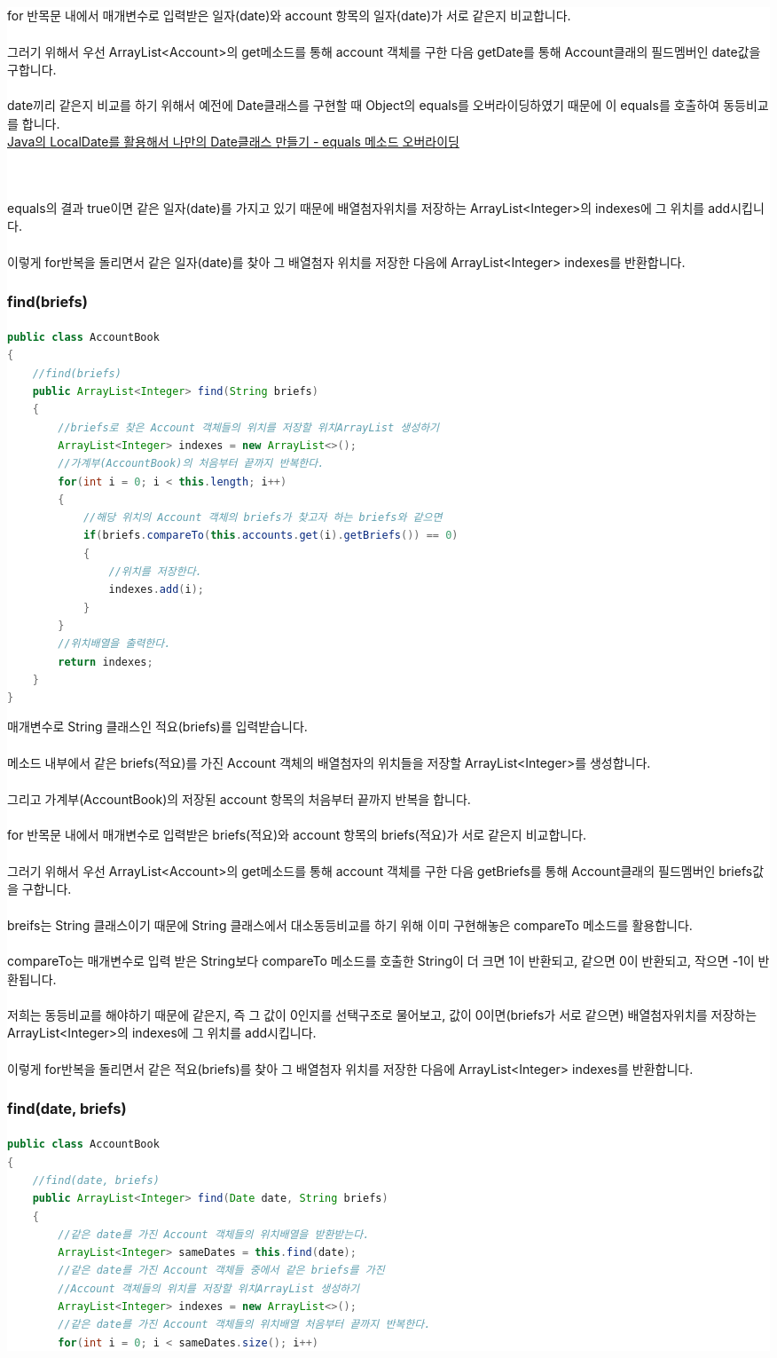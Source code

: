 for 반목문 내에서 매개변수로 입력받은 일자(date)와 account 항목의 일자(date)가 서로 같은지 비교합니다.<br><br>
그러기 위해서 우선 ArrayList\<Account\>의 get메소드를 통해 account 객체를 구한 다음 getDate를 통해 Account클래의 필드멤버인 date값을 구합니다.<br><br>
date끼리 같은지 비교를 하기 위해서 예전에 Date클래스를 구현할 때 Object의 equals를 오버라이딩하였기 때문에 이 equals를 호출하여 동등비교를 합니다.<br>
<a href="https://injae7034.github.io/java/nineteenth/#equals-%EB%A9%94%EC%86%8C%EB%93%9C-%EC%98%A4%EB%B2%84%EB%9D%BC%EC%9D%B4%EB%94%A9"
target="_blank">Java의 LocalDate를 활용해서 나만의 Date클래스 만들기 - equals 메소드 오버라이딩</a>

<br><br>
equals의 결과 true이면 같은 일자(date)를 가지고 있기 때문에 배열첨자위치를 저장하는 ArrayList\<Integer\>의 indexes에 그 위치를 add시킵니다.<br><br>
이렇게 for반복을 돌리면서 같은 일자(date)를 찾아 그 배열첨자 위치를 저장한 다음에 ArrayList\<Integer\> indexes를 반환합니다.

### find(briefs)
```java
public class AccountBook
{
    //find(briefs)
    public ArrayList<Integer> find(String briefs)
    {
        //briefs로 찾은 Account 객체들의 위치를 저장할 위치ArrayList 생성하기
        ArrayList<Integer> indexes = new ArrayList<>();
        //가계부(AccountBook)의 처음부터 끝까지 반복한다.
        for(int i = 0; i < this.length; i++)
        {
            //해당 위치의 Account 객체의 briefs가 찾고자 하는 briefs와 같으면
            if(briefs.compareTo(this.accounts.get(i).getBriefs()) == 0)
            {
                //위치를 저장한다.
                indexes.add(i);
            }
        }
        //위치배열을 출력한다.
        return indexes;
    }
}
```
매개변수로 String 클래스인 적요(briefs)를 입력받습니다.<br><br>
메소드 내부에서 같은 briefs(적요)를 가진 Account 객체의 배열첨자의 위치들을 저장할 ArrayList\<Integer\>를 생성합니다.<br><br>
그리고 가계부(AccountBook)의 저장된 account 항목의 처음부터 끝까지 반복을 합니다.<br><br>
for 반목문 내에서 매개변수로 입력받은 briefs(적요)와 account 항목의 briefs(적요)가 서로 같은지 비교합니다.<br><br>
그러기 위해서 우선 ArrayList\<Account\>의 get메소드를 통해 account 객체를 구한 다음 getBriefs를 통해 Account클래의 필드멤버인 briefs값을 구합니다.<br><br>
breifs는 String 클래스이기 때문에 String 클래스에서 대소동등비교를 하기 위해 이미 구현해놓은 compareTo 메소드를 활용합니다.<br><br>
compareTo는 매개변수로 입력 받은 String보다 compareTo 메소드를 호출한 String이 더 크면 1이 반환되고, 같으면 0이 반환되고, 작으면 -1이 반환됩니다.<br><br>
저희는 동등비교를 해야하기 때문에 같은지, 즉 그 값이 0인지를 선택구조로 물어보고, 값이 0이면(briefs가 서로 같으면) 배열첨자위치를 저장하는 ArrayList\<Integer\>의 indexes에 그 위치를 add시킵니다.<br><br>
이렇게 for반복을 돌리면서 같은 적요(briefs)를 찾아 그 배열첨자 위치를 저장한 다음에 ArrayList\<Integer\> indexes를 반환합니다.

### find(date, briefs)
```java
public class AccountBook
{
    //find(date, briefs)
    public ArrayList<Integer> find(Date date, String briefs)
    {
        //같은 date를 가진 Account 객체들의 위치배열을 받환받는다.
        ArrayList<Integer> sameDates = this.find(date);
        //같은 date를 가진 Account 객체들 중에서 같은 briefs를 가진
        //Account 객체들의 위치를 저장할 위치ArrayList 생성하기
        ArrayList<Integer> indexes = new ArrayList<>();
        //같은 date를 가진 Account 객체들의 위치배열 처음부터 끝까지 반복한다.
        for(int i = 0; i < sameDates.size(); i++)
```